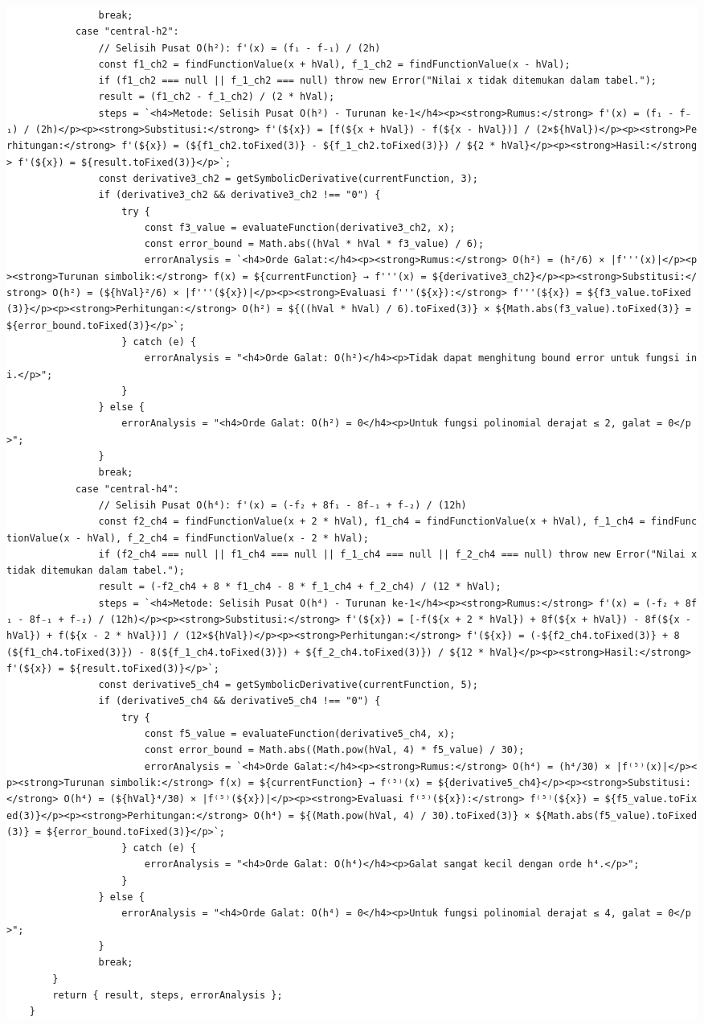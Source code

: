                     break;
                case "central-h2":
                    // Selisih Pusat O(h²): f'(x) = (f₁ - f₋₁) / (2h)
                    const f1_ch2 = findFunctionValue(x + hVal), f_1_ch2 = findFunctionValue(x - hVal);
                    if (f1_ch2 === null || f_1_ch2 === null) throw new Error("Nilai x tidak ditemukan dalam tabel.");
                    result = (f1_ch2 - f_1_ch2) / (2 * hVal);
                    steps = `<h4>Metode: Selisih Pusat O(h²) - Turunan ke-1</h4><p><strong>Rumus:</strong> f'(x) = (f₁ - f₋₁) / (2h)</p><p><strong>Substitusi:</strong> f'(${x}) = [f(${x + hVal}) - f(${x - hVal})] / (2×${hVal})</p><p><strong>Perhitungan:</strong> f'(${x}) = (${f1_ch2.toFixed(3)} - ${f_1_ch2.toFixed(3)}) / ${2 * hVal}</p><p><strong>Hasil:</strong> f'(${x}) = ${result.toFixed(3)}</p>`;
                    const derivative3_ch2 = getSymbolicDerivative(currentFunction, 3);
                    if (derivative3_ch2 && derivative3_ch2 !== "0") {
                        try {
                            const f3_value = evaluateFunction(derivative3_ch2, x);
                            const error_bound = Math.abs((hVal * hVal * f3_value) / 6);
                            errorAnalysis = `<h4>Orde Galat:</h4><p><strong>Rumus:</strong> O(h²) = (h²/6) × |f'''(x)|</p><p><strong>Turunan simbolik:</strong> f(x) = ${currentFunction} → f'''(x) = ${derivative3_ch2}</p><p><strong>Substitusi:</strong> O(h²) = (${hVal}²/6) × |f'''(${x})|</p><p><strong>Evaluasi f'''(${x}):</strong> f'''(${x}) = ${f3_value.toFixed(3)}</p><p><strong>Perhitungan:</strong> O(h²) = ${((hVal * hVal) / 6).toFixed(3)} × ${Math.abs(f3_value).toFixed(3)} = ${error_bound.toFixed(3)}</p>`;
                        } catch (e) {
                            errorAnalysis = "<h4>Orde Galat: O(h²)</h4><p>Tidak dapat menghitung bound error untuk fungsi ini.</p>";
                        }
                    } else {
                        errorAnalysis = "<h4>Orde Galat: O(h²) = 0</h4><p>Untuk fungsi polinomial derajat ≤ 2, galat = 0</p>";
                    }
                    break;
                case "central-h4":
                    // Selisih Pusat O(h⁴): f'(x) = (-f₂ + 8f₁ - 8f₋₁ + f₋₂) / (12h)
                    const f2_ch4 = findFunctionValue(x + 2 * hVal), f1_ch4 = findFunctionValue(x + hVal), f_1_ch4 = findFunctionValue(x - hVal), f_2_ch4 = findFunctionValue(x - 2 * hVal);
                    if (f2_ch4 === null || f1_ch4 === null || f_1_ch4 === null || f_2_ch4 === null) throw new Error("Nilai x tidak ditemukan dalam tabel.");
                    result = (-f2_ch4 + 8 * f1_ch4 - 8 * f_1_ch4 + f_2_ch4) / (12 * hVal);
                    steps = `<h4>Metode: Selisih Pusat O(h⁴) - Turunan ke-1</h4><p><strong>Rumus:</strong> f'(x) = (-f₂ + 8f₁ - 8f₋₁ + f₋₂) / (12h)</p><p><strong>Substitusi:</strong> f'(${x}) = [-f(${x + 2 * hVal}) + 8f(${x + hVal}) - 8f(${x - hVal}) + f(${x - 2 * hVal})] / (12×${hVal})</p><p><strong>Perhitungan:</strong> f'(${x}) = (-${f2_ch4.toFixed(3)} + 8(${f1_ch4.toFixed(3)}) - 8(${f_1_ch4.toFixed(3)}) + ${f_2_ch4.toFixed(3)}) / ${12 * hVal}</p><p><strong>Hasil:</strong> f'(${x}) = ${result.toFixed(3)}</p>`;
                    const derivative5_ch4 = getSymbolicDerivative(currentFunction, 5);
                    if (derivative5_ch4 && derivative5_ch4 !== "0") {
                        try {
                            const f5_value = evaluateFunction(derivative5_ch4, x);
                            const error_bound = Math.abs((Math.pow(hVal, 4) * f5_value) / 30);
                            errorAnalysis = `<h4>Orde Galat:</h4><p><strong>Rumus:</strong> O(h⁴) = (h⁴/30) × |f⁽⁵⁾(x)|</p><p><strong>Turunan simbolik:</strong> f(x) = ${currentFunction} → f⁽⁵⁾(x) = ${derivative5_ch4}</p><p><strong>Substitusi:</strong> O(h⁴) = (${hVal}⁴/30) × |f⁽⁵⁾(${x})|</p><p><strong>Evaluasi f⁽⁵⁾(${x}):</strong> f⁽⁵⁾(${x}) = ${f5_value.toFixed(3)}</p><p><strong>Perhitungan:</strong> O(h⁴) = ${(Math.pow(hVal, 4) / 30).toFixed(3)} × ${Math.abs(f5_value).toFixed(3)} = ${error_bound.toFixed(3)}</p>`;
                        } catch (e) {
                            errorAnalysis = "<h4>Orde Galat: O(h⁴)</h4><p>Galat sangat kecil dengan orde h⁴.</p>";
                        }
                    } else {
                        errorAnalysis = "<h4>Orde Galat: O(h⁴) = 0</h4><p>Untuk fungsi polinomial derajat ≤ 4, galat = 0</p>";
                    }
                    break;
            }
            return { result, steps, errorAnalysis };
        }
